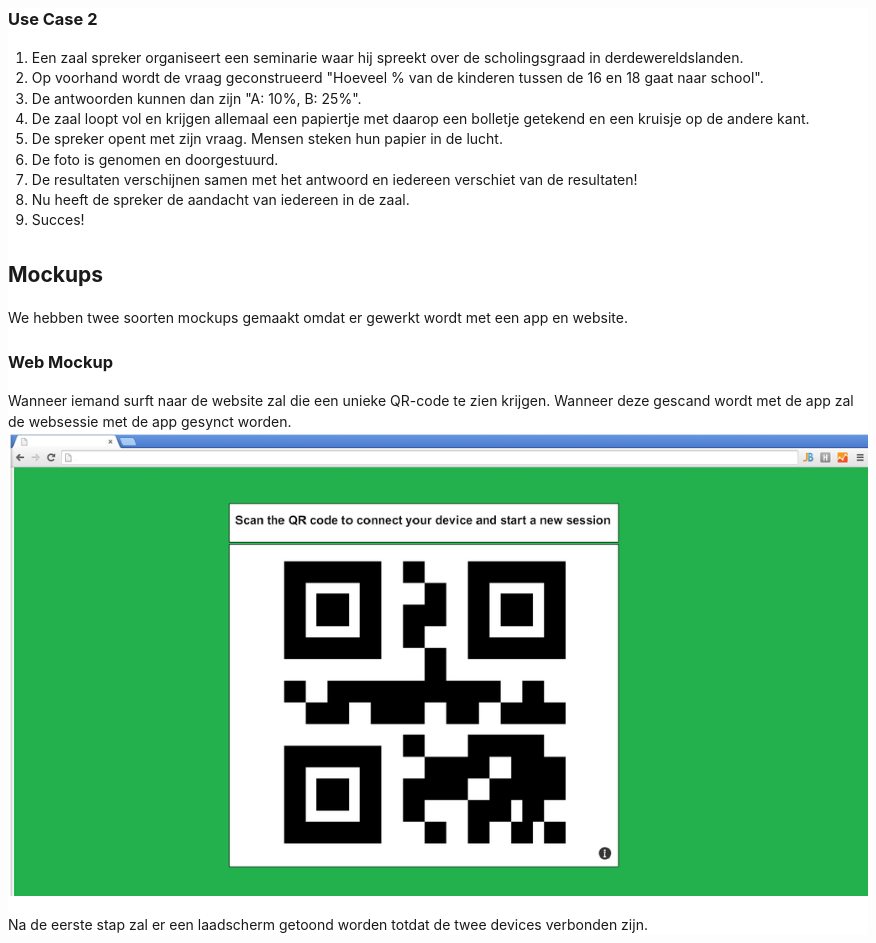 ### Use Case 2
1. Een zaal spreker organiseert een seminarie waar hij spreekt over de scholingsgraad in derdewereldslanden.
2. Op voorhand wordt de vraag geconstrueerd "Hoeveel % van de kinderen tussen de 16 en 18 gaat naar school".
3. De antwoorden kunnen dan zijn "A: 10%, B: 25%".
4. De zaal loopt vol en krijgen allemaal een papiertje met daarop een bolletje getekend en een kruisje op de andere kant.
5. De spreker opent met zijn vraag. Mensen steken hun papier in de lucht.
6. De foto is genomen en doorgestuurd.
7. De resultaten verschijnen samen met het antwoord en iedereen verschiet van de resultaten!
8. Nu heeft de spreker de aandacht van iedereen in de zaal.
9. Succes!

## Mockups
We hebben twee soorten mockups gemaakt omdat er gewerkt wordt met een app en website.

### Web Mockup

Wanneer iemand surft naar de website zal die een unieke QR-code te zien krijgen. Wanneer deze gescand wordt met de app zal de websessie met de app gesynct worden.
![alttext](https://raw.githubusercontent.com/WietseSteenmans/Cloud_Applications/master/Images/QrCode-MockUp.png "QRcode")

Na de eerste stap zal er een laadscherm getoond worden totdat de twee devices verbonden zijn.